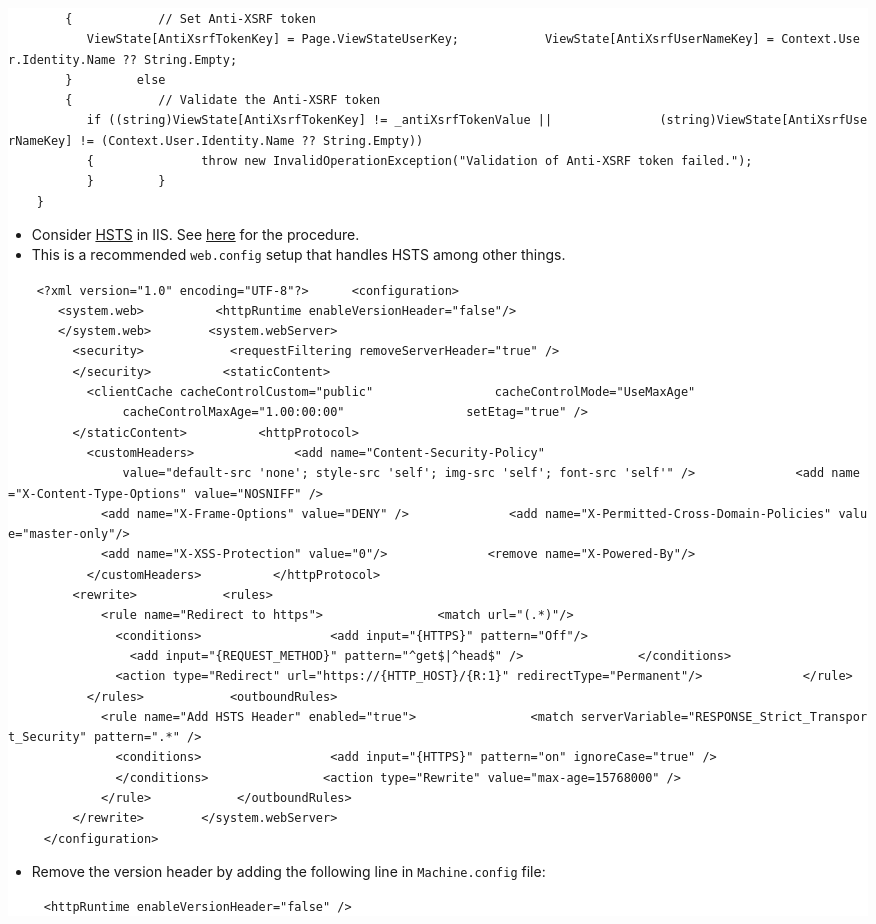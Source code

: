 ```
        {            // Set Anti-XSRF token
           ViewState[AntiXsrfTokenKey] = Page.ViewStateUserKey;            ViewState[AntiXsrfUserNameKey] = Context.User.Identity.Name ?? String.Empty;
        }         else
        {            // Validate the Anti-XSRF token
           if ((string)ViewState[AntiXsrfTokenKey] != _antiXsrfTokenValue ||               (string)ViewState[AntiXsrfUserNameKey] != (Context.User.Identity.Name ?? String.Empty))
           {               throw new InvalidOperationException("Validation of Anti-XSRF token failed.");
           }         }
    } 
```
 -   Consider
    [HSTS](https://developer.mozilla.org/en-US/docs/Web/HTTP/Headers/Strict-Transport-Security)     in IIS. See
    [here](https://support.microsoft.com/en-us/help/954002/how-to-add-a-custom-http-response-header-to-a-web-site-that-is-hosted)     for the procedure.
-   This is a recommended `web.config` setup that handles HSTS among     other things.
 
```
    <?xml version="1.0" encoding="UTF-8"?>      <configuration>
       <system.web>          <httpRuntime enableVersionHeader="false"/>
       </system.web>        <system.webServer>
         <security>            <requestFiltering removeServerHeader="true" />
         </security>          <staticContent>
           <clientCache cacheControlCustom="public"                 cacheControlMode="UseMaxAge"
                cacheControlMaxAge="1.00:00:00"                 setEtag="true" />
         </staticContent>          <httpProtocol>
           <customHeaders>              <add name="Content-Security-Policy"
                value="default-src 'none'; style-src 'self'; img-src 'self'; font-src 'self'" />              <add name="X-Content-Type-Options" value="NOSNIFF" />
             <add name="X-Frame-Options" value="DENY" />              <add name="X-Permitted-Cross-Domain-Policies" value="master-only"/>
             <add name="X-XSS-Protection" value="0"/>              <remove name="X-Powered-By"/>
           </customHeaders>          </httpProtocol>
         <rewrite>            <rules>
             <rule name="Redirect to https">                <match url="(.*)"/>
               <conditions>                  <add input="{HTTPS}" pattern="Off"/>
                 <add input="{REQUEST_METHOD}" pattern="^get$|^head$" />                </conditions>
               <action type="Redirect" url="https://{HTTP_HOST}/{R:1}" redirectType="Permanent"/>              </rule>
           </rules>            <outboundRules>
             <rule name="Add HSTS Header" enabled="true">                <match serverVariable="RESPONSE_Strict_Transport_Security" pattern=".*" />
               <conditions>                  <add input="{HTTPS}" pattern="on" ignoreCase="true" />
               </conditions>                <action type="Rewrite" value="max-age=15768000" />
             </rule>            </outboundRules>
         </rewrite>        </system.webServer>
     </configuration> 
```
 -   Remove the version header by adding the following line in
    `Machine.config` file: 
```
     <httpRuntime enableVersionHeader="false" />
```
 